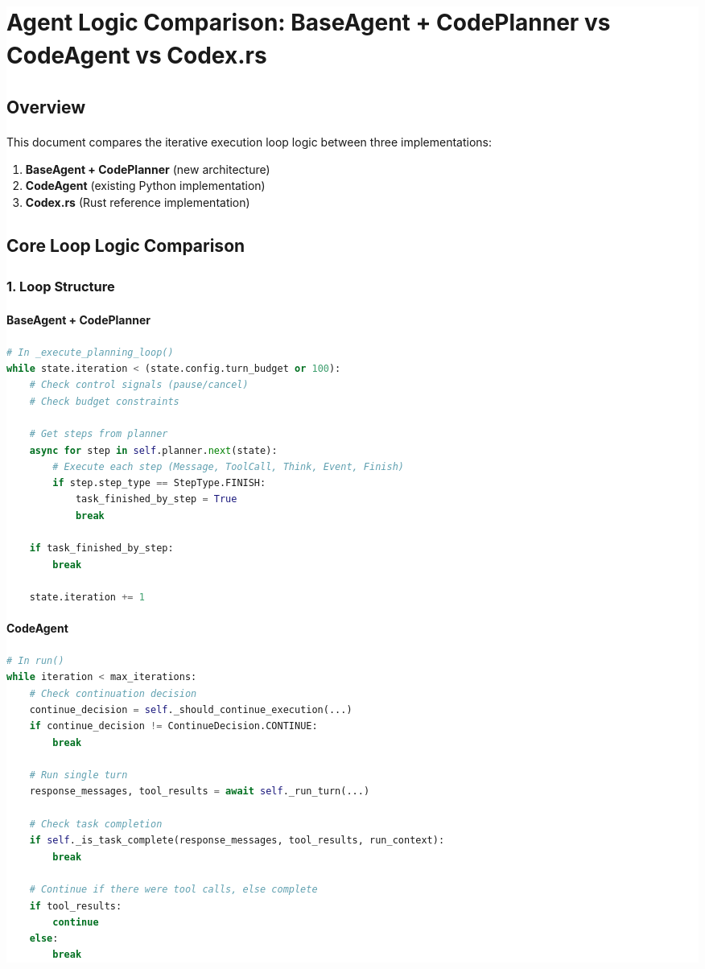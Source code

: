 # Agent Logic Comparison: BaseAgent + CodePlanner vs CodeAgent vs Codex.rs

## Overview

This document compares the iterative execution loop logic between three implementations:

1. **BaseAgent + CodePlanner** (new architecture)
2. **CodeAgent** (existing Python implementation) 
3. **Codex.rs** (Rust reference implementation)

## Core Loop Logic Comparison

### 1. Loop Structure

#### BaseAgent + CodePlanner
```python
# In _execute_planning_loop()
while state.iteration < (state.config.turn_budget or 100):
    # Check control signals (pause/cancel)
    # Check budget constraints
    
    # Get steps from planner
    async for step in self.planner.next(state):
        # Execute each step (Message, ToolCall, Think, Event, Finish)
        if step.step_type == StepType.FINISH:
            task_finished_by_step = True
            break
    
    if task_finished_by_step:
        break
    
    state.iteration += 1
```

#### CodeAgent  
```python
# In run()
while iteration < max_iterations:
    # Check continuation decision
    continue_decision = self._should_continue_execution(...)
    if continue_decision != ContinueDecision.CONTINUE:
        break
    
    # Run single turn
    response_messages, tool_results = await self._run_turn(...)
    
    # Check task completion
    if self._is_task_complete(response_messages, tool_results, run_context):
        break
    
    # Continue if there were tool calls, else complete
    if tool_results:
        continue
    else:
        break
```
